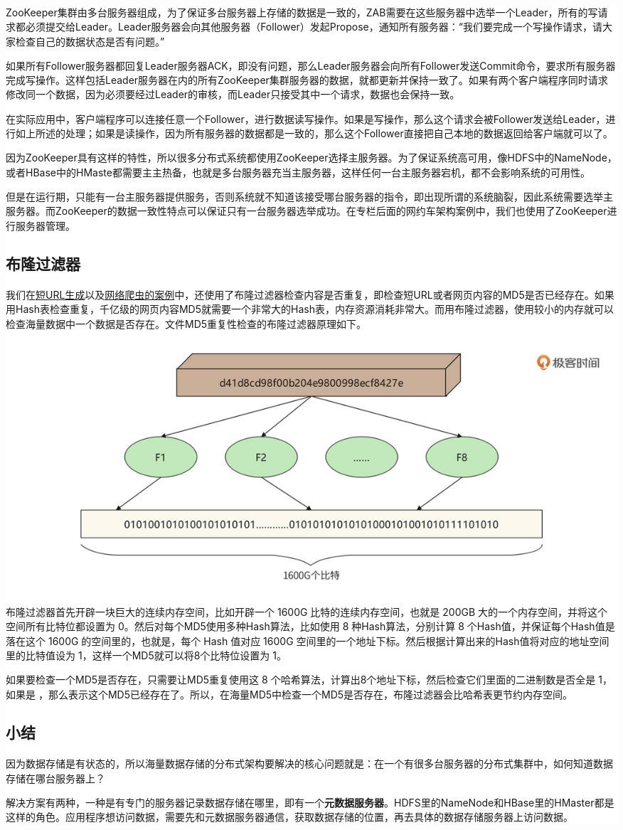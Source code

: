 ZooKeeper集群由多台服务器组成，为了保证多台服务器上存储的数据是一致的，ZAB需要在这些服务器中选举一个Leader，所有的写请求都必须提交给Leader。Leader服务器会向其他服务器（Follower）发起Propose，通知所有服务器：“我们要完成一个写操作请求，请大家检查自己的数据状态是否有问题。”

如果所有Follower服务器都回复Leader服务器ACK，即没有问题，那么Leader服务器会向所有Follower发送Commit命令，要求所有服务器完成写操作。这样包括Leader服务器在内的所有ZooKeeper集群服务器的数据，就都更新并保持一致了。如果有两个客户端程序同时请求修改同一个数据，因为必须要经过Leader的审核，而Leader只接受其中一个请求，数据也会保持一致。

在实际应用中，客户端程序可以连接任意一个Follower，进行数据读写操作。如果是写操作，那么这个请求会被Follower发送给Leader，进行如上所述的处理；如果是读操作，因为所有服务器的数据都是一致的，那么这个Follower直接把自己本地的数据返回给客户端就可以了。

因为ZooKeeper具有这样的特性，所以很多分布式系统都使用ZooKeeper选择主服务器。为了保证系统高可用，像HDFS中的NameNode，或者HBase中的HMaste都需要主主热备，也就是多台服务器充当主服务器，这样任何一台主服务器宕机，都不会影响系统的可用性。

但是在运行期，只能有一台主服务器提供服务，否则系统就不知道该接受哪台服务器的指令，即出现所谓的系统脑裂，因此系统需要选举主服务器。而ZooKeeper的数据一致性特点可以保证只有一台服务器选举成功。在专栏后面的网约车架构案例中，我们也使用了ZooKeeper进行服务器管理。

## 布隆过滤器

我们在[短URL生成](https://time.geekbang.org/column/article/488496)以及[网络爬虫的案例](https://time.geekbang.org/column/article/489014)中，还使用了布隆过滤器检查内容是否重复，即检查短URL或者网页内容的MD5是否已经存在。如果用Hash表检查重复，千亿级的网页内容MD5就需要一个非常大的Hash表，内存资源消耗非常大。而用布隆过滤器，使用较小的内存就可以检查海量数据中一个数据是否存在。文件MD5重复性检查的布隆过滤器原理如下。

![图片](./httpsstatic001geekbangorgresourceimage8340831f78dd557b680bc8ee65d52a588940.jpg)

布隆过滤器首先开辟一块巨大的连续内存空间，比如开辟一个 1600G 比特的连续内存空间，也就是 200GB 大的一个内存空间，并将这个空间所有比特位都设置为 0。然后对每个MD5使用多种Hash算法，比如使用 8 种Hash算法，分别计算 8 个Hash值，并保证每个Hash值是落在这个 1600G 的空间里的，也就是，每个 Hash 值对应 1600G 空间里的一个地址下标。然后根据计算出来的Hash值将对应的地址空间里的比特值设为 1，这样一个MD5就可以将8个比特位设置为 1。

如果要检查一个MD5是否存在，只需要让MD5重复使用这 8 个哈希算法，计算出8个地址下标，然后检查它们里面的二进制数是否全是 1，如果是 ，那么表示这个MD5已经存在了。所以，在海量MD5中检查一个MD5是否存在，布隆过滤器会比哈希表更节约内存空间。

## 小结

因为数据存储是有状态的，所以海量数据存储的分布式架构要解决的核心问题就是：在一个有很多台服务器的分布式集群中，如何知道数据存储在哪台服务器上？

解决方案有两种，一种是有专门的服务器记录数据存储在哪里，即有一个**元数据服务器**。HDFS里的NameNode和HBase里的HMaster都是这样的角色。应用程序想访问数据，需要先和元数据服务器通信，获取数据存储的位置，再去具体的数据存储服务器上访问数据。
